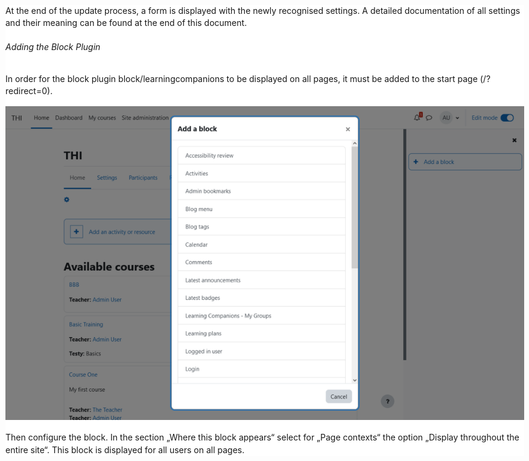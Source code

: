 At the end of the update process, a form is displayed with the newly recognised settings. A detailed documentation of all settings and their meaning can be found at the end of this document.

###### Adding the Block Plugin

In order for the block plugin block/learningcompanions to be displayed on all pages, it must be added to the start page (/?redirect=0).

![](pix\documentation\icon-thi-dokumentation_v0.9_en2.png)

Then configure the block. In the section „Where this block appears“ select for „Page contexts“ the option „Display throughout the entire site“. This block is displayed for all users on all pages.
